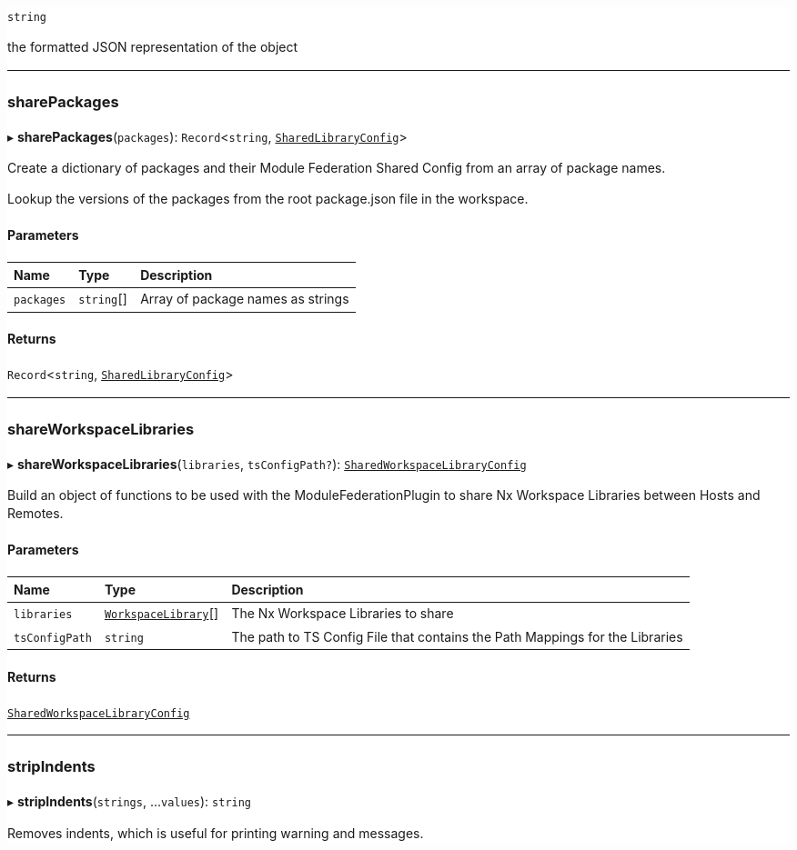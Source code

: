 `string`

the formatted JSON representation of the object

---

### sharePackages

▸ **sharePackages**(`packages`): `Record`<`string`, [`SharedLibraryConfig`](../../devkit/documents/index#sharedlibraryconfig)\>

Create a dictionary of packages and their Module Federation Shared Config
from an array of package names.

Lookup the versions of the packages from the root package.json file in the
workspace.

#### Parameters

| Name       | Type       | Description                       |
| :--------- | :--------- | :-------------------------------- |
| `packages` | `string`[] | Array of package names as strings |

#### Returns

`Record`<`string`, [`SharedLibraryConfig`](../../devkit/documents/index#sharedlibraryconfig)\>

---

### shareWorkspaceLibraries

▸ **shareWorkspaceLibraries**(`libraries`, `tsConfigPath?`): [`SharedWorkspaceLibraryConfig`](../../devkit/documents/index#sharedworkspacelibraryconfig)

Build an object of functions to be used with the ModuleFederationPlugin to
share Nx Workspace Libraries between Hosts and Remotes.

#### Parameters

| Name           | Type                                                                  | Description                                                                  |
| :------------- | :-------------------------------------------------------------------- | :--------------------------------------------------------------------------- |
| `libraries`    | [`WorkspaceLibrary`](../../devkit/documents/index#workspacelibrary)[] | The Nx Workspace Libraries to share                                          |
| `tsConfigPath` | `string`                                                              | The path to TS Config File that contains the Path Mappings for the Libraries |

#### Returns

[`SharedWorkspaceLibraryConfig`](../../devkit/documents/index#sharedworkspacelibraryconfig)

---

### stripIndents

▸ **stripIndents**(`strings`, ...`values`): `string`

Removes indents, which is useful for printing warning and messages.
